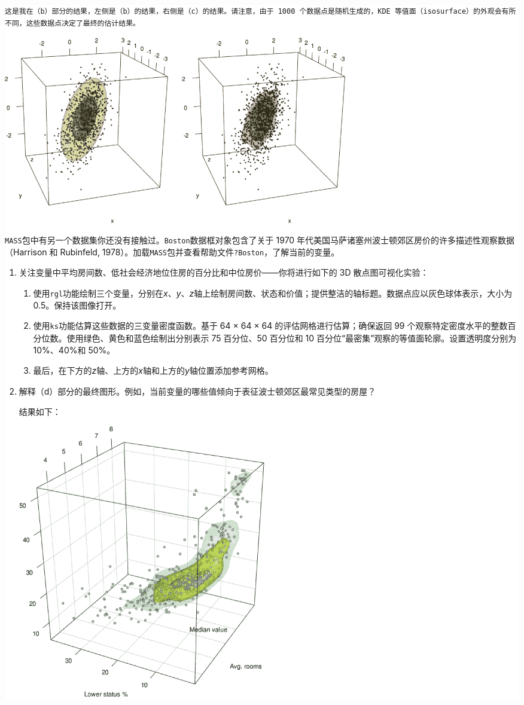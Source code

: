     这是我在（b）部分的结果，左侧是（b）的结果，右侧是（c）的结果。请注意，由于 1000 个数据点是随机生成的，KDE 等值面（isosurface）的外观会有所不同，这些数据点决定了最终的估计结果。

![image](img/f0733-01.jpg)

`MASS`包中有另一个数据集你还没有接触过。`Boston`数据框对象包含了关于 1970 年代美国马萨诸塞州波士顿郊区房价的许多描述性观察数据（Harrison 和 Rubinfeld, 1978）。加载`MASS`包并查看帮助文件`?Boston`，了解当前的变量。

1.  关注变量中平均房间数、低社会经济地位住房的百分比和中位房价——你将进行如下的 3D 散点图可视化实验：

    1.  使用`rgl`功能绘制三个变量，分别在*x*、*y*、*z*轴上绘制房间数、状态和价值；提供整洁的轴标题。数据点应以灰色球体表示，大小为 0.5。保持该图像打开。

    1.  使用`ks`功能估算这些数据的三变量密度函数。基于 64 × 64 × 64 的评估网格进行估算；确保返回 99 个观察特定密度水平的整数百分位数。使用绿色、黄色和蓝色绘制出分别表示 75 百分位、50 百分位和 10 百分位“最密集”观察的等值面轮廓。设置透明度分别为 10%、40%和 50%。

    1.  最后，在下方的*z*轴、上方的*x*轴和上方的*y*轴位置添加参考网格。

1.  解释（d）部分的最终图形。例如，当前变量的哪些值倾向于表征波士顿郊区最常见类型的房屋？

    结果如下：

    ![image](img/f0734-01.jpg)
